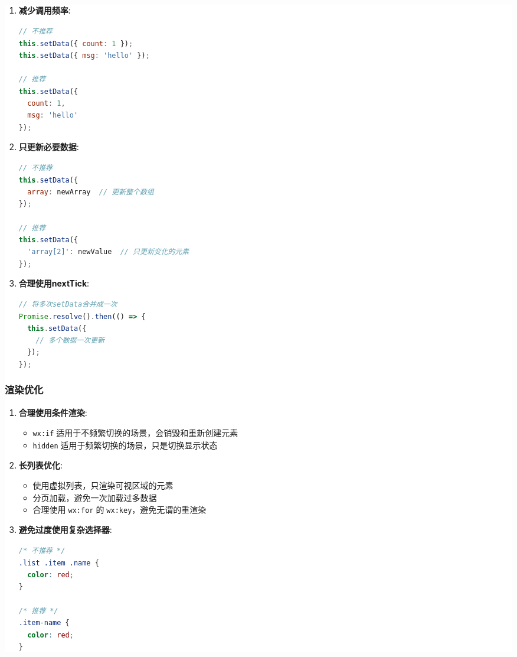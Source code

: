 1. **减少调用频率**:
   ```javascript
   // 不推荐
   this.setData({ count: 1 });
   this.setData({ msg: 'hello' });
   
   // 推荐
   this.setData({
     count: 1,
     msg: 'hello'
   });
   ```

2. **只更新必要数据**:
   ```javascript
   // 不推荐
   this.setData({
     array: newArray  // 更新整个数组
   });
   
   // 推荐
   this.setData({
     'array[2]': newValue  // 只更新变化的元素
   });
   ```

3. **合理使用nextTick**:
   ```javascript
   // 将多次setData合并成一次
   Promise.resolve().then(() => {
     this.setData({
       // 多个数据一次更新
     });
   });
   ```

### 渲染优化

1. **合理使用条件渲染**:
   - `wx:if` 适用于不频繁切换的场景，会销毁和重新创建元素
   - `hidden` 适用于频繁切换的场景，只是切换显示状态
   
2. **长列表优化**:
   - 使用虚拟列表，只渲染可视区域的元素
   - 分页加载，避免一次加载过多数据
   - 合理使用 `wx:for` 的 `wx:key`，避免无谓的重渲染

3. **避免过度使用复杂选择器**:
   ```css
   /* 不推荐 */
   .list .item .name {
     color: red;
   }
   
   /* 推荐 */
   .item-name {
     color: red;
   }
   ```
